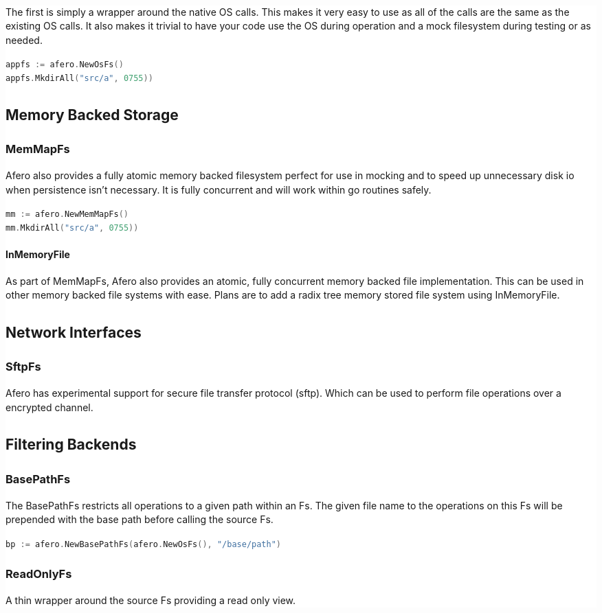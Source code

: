 The first is simply a wrapper around the native OS calls. This makes it
very easy to use as all of the calls are the same as the existing OS
calls. It also makes it trivial to have your code use the OS during
operation and a mock filesystem during testing or as needed.

```go
appfs := afero.NewOsFs()
appfs.MkdirAll("src/a", 0755))
```

## Memory Backed Storage

### MemMapFs

Afero also provides a fully atomic memory backed filesystem perfect for use in
mocking and to speed up unnecessary disk io when persistence isn’t
necessary. It is fully concurrent and will work within go routines
safely.

```go
mm := afero.NewMemMapFs()
mm.MkdirAll("src/a", 0755))
```

#### InMemoryFile

As part of MemMapFs, Afero also provides an atomic, fully concurrent memory
backed file implementation. This can be used in other memory backed file
systems with ease. Plans are to add a radix tree memory stored file
system using InMemoryFile.

## Network Interfaces

### SftpFs

Afero has experimental support for secure file transfer protocol (sftp). Which can
be used to perform file operations over a encrypted channel.

## Filtering Backends

### BasePathFs

The BasePathFs restricts all operations to a given path within an Fs.
The given file name to the operations on this Fs will be prepended with
the base path before calling the source Fs.

```go
bp := afero.NewBasePathFs(afero.NewOsFs(), "/base/path")
```

### ReadOnlyFs

A thin wrapper around the source Fs providing a read only view.
